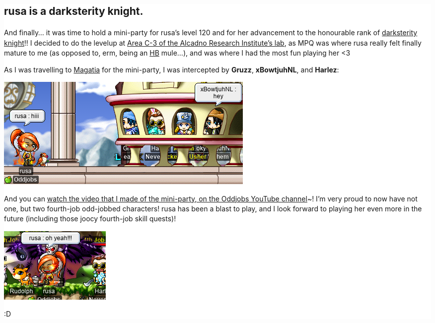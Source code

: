## rusa is a darksterity knight.

And finally… it was time to hold a mini-party for rusa’s level 120 and for her advancement to the honourable rank of [darksterity knight](https://oddjobs.codeberg.page/odd-jobs.html#dex-warrior)!! I decided to do the levelup at [Area C-3 of the Alcadno Research Institute’s lab](https://maplelegends.com/lib/map?id=261020500), as MPQ was where rusa really felt finally mature to me (as opposed to, erm, being an [HB](https://maplelegends.com/lib/skill?id=1301007) mule…), and was where I had the most fun playing her <3

As I was travelling to [Magatia](https://maplelegends.com/lib/map?id=261000000) for the mini-party, I was intercepted by **Gruzz**, **xBowtjuhNL**, and **Harlez**:

![On the way to rusa’s 120 mini-party~](otw-to-rusa-s-120-miniparty.png "On the way to rusa’s 120 mini-party~")

And you can [watch the video that I made of the mini-party, on the Oddjobs YouTube channel](https://www.youtube.com/watch?v=mcilYstZgYU)~! I’m very proud to now have not one, but two fourth-job odd-jobbed characters! rusa has been a blast to play, and I look forward to playing her even more in the future (including those joocy fourth-job skill quests)!

![rusa chillin’ like a villain](rusa-chillin-like-a-villain.png "rusa chillin’ like a villain")

:D

